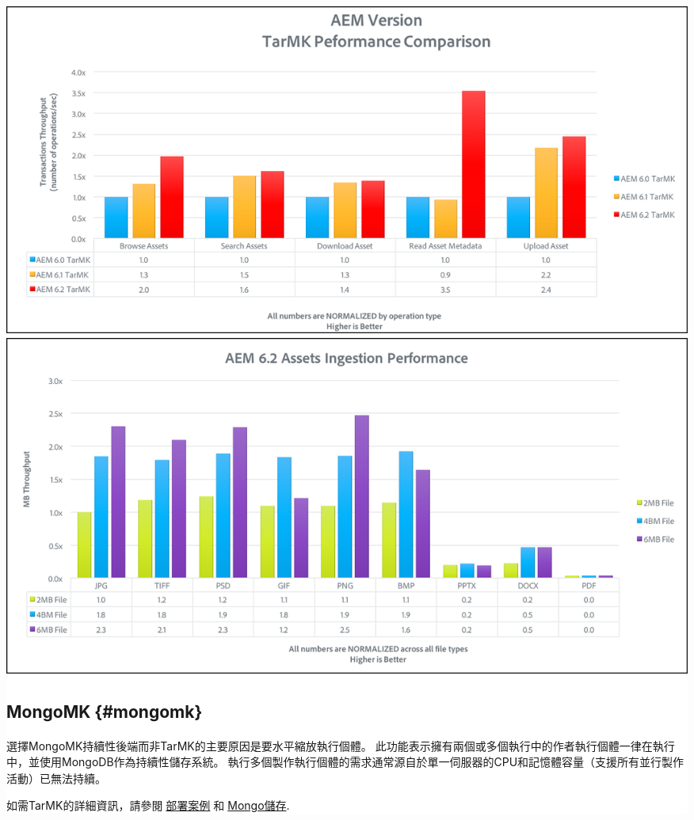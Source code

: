 ![chlimage_1-7](assets/chlimage_1-7a.png) ![chlimage_1-8](assets/chlimage_1-8a.png)

## MongoMK {#mongomk}

選擇MongoMK持續性後端而非TarMK的主要原因是要水平縮放執行個體。 此功能表示擁有兩個或多個執行中的作者執行個體一律在執行中，並使用MongoDB作為持續性儲存系統。 執行多個製作執行個體的需求通常源自於單一伺服器的CPU和記憶體容量（支援所有並行製作活動）已無法持續。

如需TarMK的詳細資訊，請參閱 [部署案例](/help/sites-deploying/recommended-deploys.md#deployment-scenarios) 和 [Mongo儲存](/help/sites-deploying/storage-elements-in-aem-6.md#mongo-storage).
